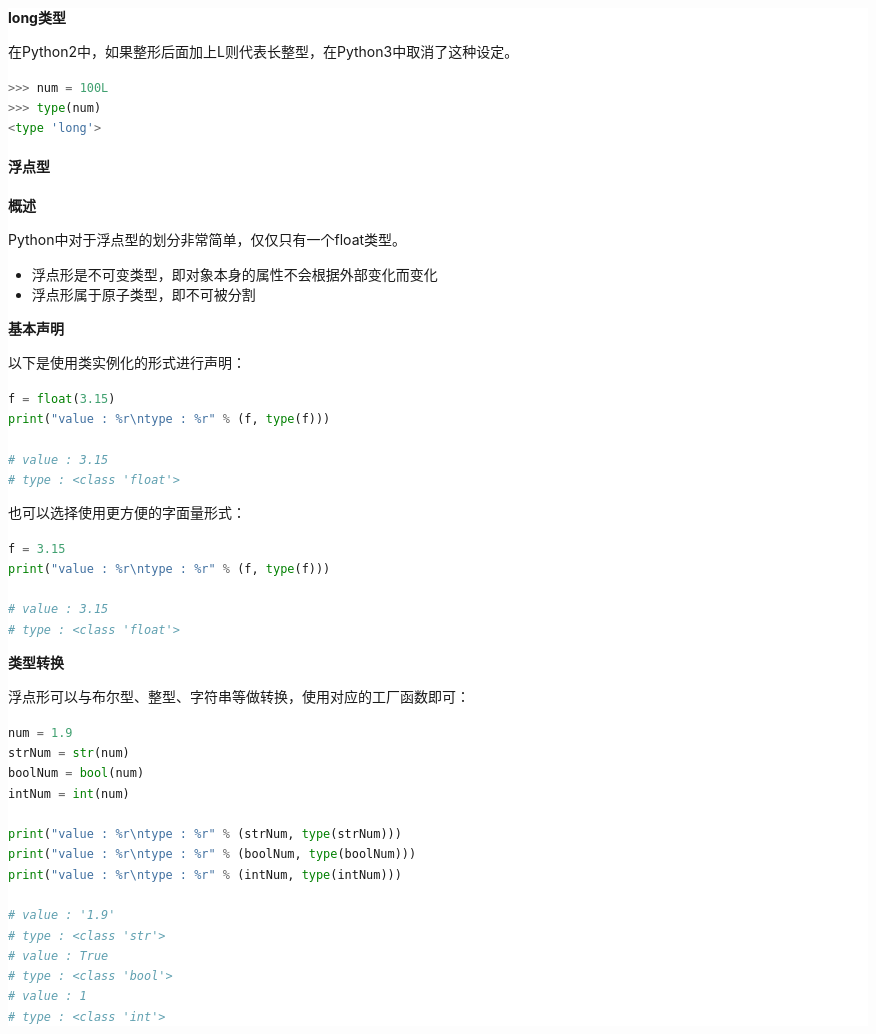 **long类型**

在Python2中，如果整形后面加上L则代表长整型，在Python3中取消了这种设定。

```python
>>> num = 100L
>>> type(num)
<type 'long'>

```





#### 浮点型

**概述**

Python中对于浮点型的划分非常简单，仅仅只有一个float类型。

- 浮点形是不可变类型，即对象本身的属性不会根据外部变化而变化
- 浮点形属于原子类型，即不可被分割

**基本声明**

以下是使用类实例化的形式进行声明：

```python
f = float(3.15)
print("value : %r\ntype : %r" % (f, type(f)))

# value : 3.15
# type : <class 'float'>

```

也可以选择使用更方便的字面量形式：

```python
f = 3.15
print("value : %r\ntype : %r" % (f, type(f)))

# value : 3.15
# type : <class 'float'>

```

**类型转换**

浮点形可以与布尔型、整型、字符串等做转换，使用对应的工厂函数即可：

```python
num = 1.9
strNum = str(num)
boolNum = bool(num)
intNum = int(num)

print("value : %r\ntype : %r" % (strNum, type(strNum)))
print("value : %r\ntype : %r" % (boolNum, type(boolNum)))
print("value : %r\ntype : %r" % (intNum, type(intNum)))

# value : '1.9'
# type : <class 'str'>
# value : True
# type : <class 'bool'>
# value : 1
# type : <class 'int'>

```
